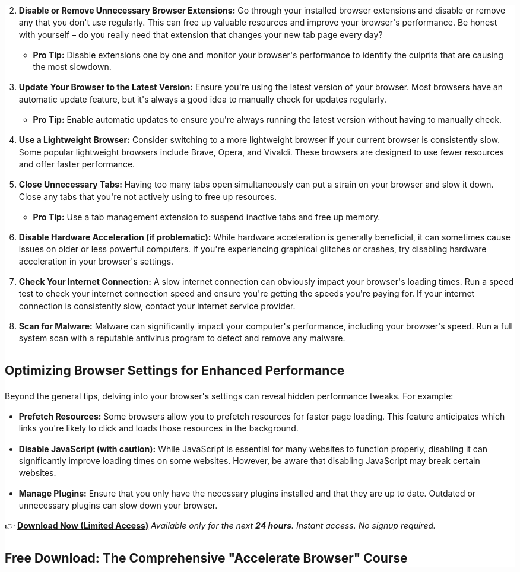 2.  **Disable or Remove Unnecessary Browser Extensions:** Go through your installed browser extensions and disable or remove any that you don't use regularly. This can free up valuable resources and improve your browser's performance. Be honest with yourself – do you really need that extension that changes your new tab page every day?
    *   **Pro Tip:** Disable extensions one by one and monitor your browser's performance to identify the culprits that are causing the most slowdown.

3.  **Update Your Browser to the Latest Version:** Ensure you're using the latest version of your browser. Most browsers have an automatic update feature, but it's always a good idea to manually check for updates regularly.
    *   **Pro Tip:** Enable automatic updates to ensure you're always running the latest version without having to manually check.

4.  **Use a Lightweight Browser:** Consider switching to a more lightweight browser if your current browser is consistently slow. Some popular lightweight browsers include Brave, Opera, and Vivaldi. These browsers are designed to use fewer resources and offer faster performance.

5.  **Close Unnecessary Tabs:** Having too many tabs open simultaneously can put a strain on your browser and slow it down. Close any tabs that you're not actively using to free up resources.
    *   **Pro Tip:** Use a tab management extension to suspend inactive tabs and free up memory.

6.  **Disable Hardware Acceleration (if problematic):** While hardware acceleration is generally beneficial, it can sometimes cause issues on older or less powerful computers. If you're experiencing graphical glitches or crashes, try disabling hardware acceleration in your browser's settings.

7.  **Check Your Internet Connection:** A slow internet connection can obviously impact your browser's loading times. Run a speed test to check your internet connection speed and ensure you're getting the speeds you're paying for. If your internet connection is consistently slow, contact your internet service provider.

8.  **Scan for Malware:** Malware can significantly impact your computer's performance, including your browser's speed. Run a full system scan with a reputable antivirus program to detect and remove any malware.

## Optimizing Browser Settings for Enhanced Performance

Beyond the general tips, delving into your browser's settings can reveal hidden performance tweaks. For example:

*   **Prefetch Resources:** Some browsers allow you to prefetch resources for faster page loading. This feature anticipates which links you're likely to click and loads those resources in the background.

*   **Disable JavaScript (with caution):** While JavaScript is essential for many websites to function properly, disabling it can significantly improve loading times on some websites. However, be aware that disabling JavaScript may break certain websites.

*   **Manage Plugins:** Ensure that you only have the necessary plugins installed and that they are up to date. Outdated or unnecessary plugins can slow down your browser.

👉 **[Download Now (Limited Access)](https://udemywork.com/accelerate-browser)**
_Available only for the next **24 hours**. Instant access. No signup required._

## Free Download: The Comprehensive "Accelerate Browser" Course
